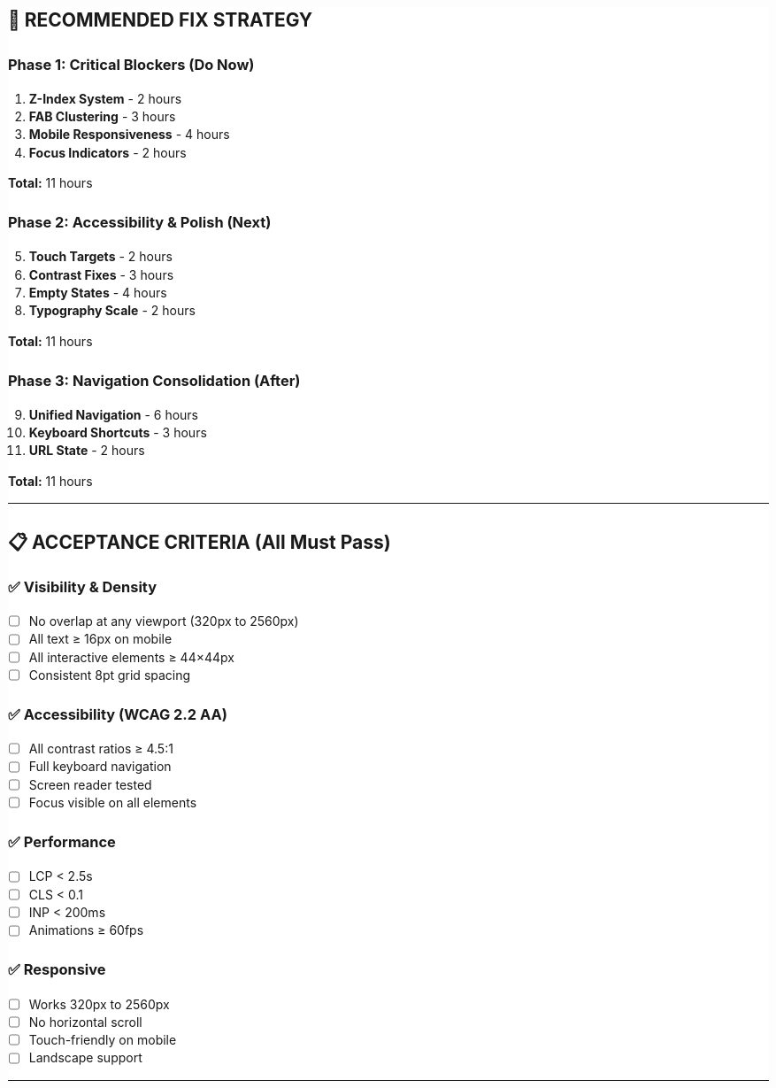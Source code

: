 
## 🔧 RECOMMENDED FIX STRATEGY

### Phase 1: Critical Blockers (Do Now)
1. **Z-Index System** - 2 hours
2. **FAB Clustering** - 3 hours
3. **Mobile Responsiveness** - 4 hours
4. **Focus Indicators** - 2 hours

**Total:** 11 hours

### Phase 2: Accessibility & Polish (Next)
5. **Touch Targets** - 2 hours
6. **Contrast Fixes** - 3 hours
7. **Empty States** - 4 hours
8. **Typography Scale** - 2 hours

**Total:** 11 hours

### Phase 3: Navigation Consolidation (After)
9. **Unified Navigation** - 6 hours
10. **Keyboard Shortcuts** - 3 hours
11. **URL State** - 2 hours

**Total:** 11 hours

---

## 📋 ACCEPTANCE CRITERIA (All Must Pass)

### ✅ Visibility & Density
- [ ] No overlap at any viewport (320px to 2560px)
- [ ] All text ≥ 16px on mobile
- [ ] All interactive elements ≥ 44×44px
- [ ] Consistent 8pt grid spacing

### ✅ Accessibility (WCAG 2.2 AA)
- [ ] All contrast ratios ≥ 4.5:1
- [ ] Full keyboard navigation
- [ ] Screen reader tested
- [ ] Focus visible on all elements

### ✅ Performance
- [ ] LCP < 2.5s
- [ ] CLS < 0.1
- [ ] INP < 200ms
- [ ] Animations ≥ 60fps

### ✅ Responsive
- [ ] Works 320px to 2560px
- [ ] No horizontal scroll
- [ ] Touch-friendly on mobile
- [ ] Landscape support

---